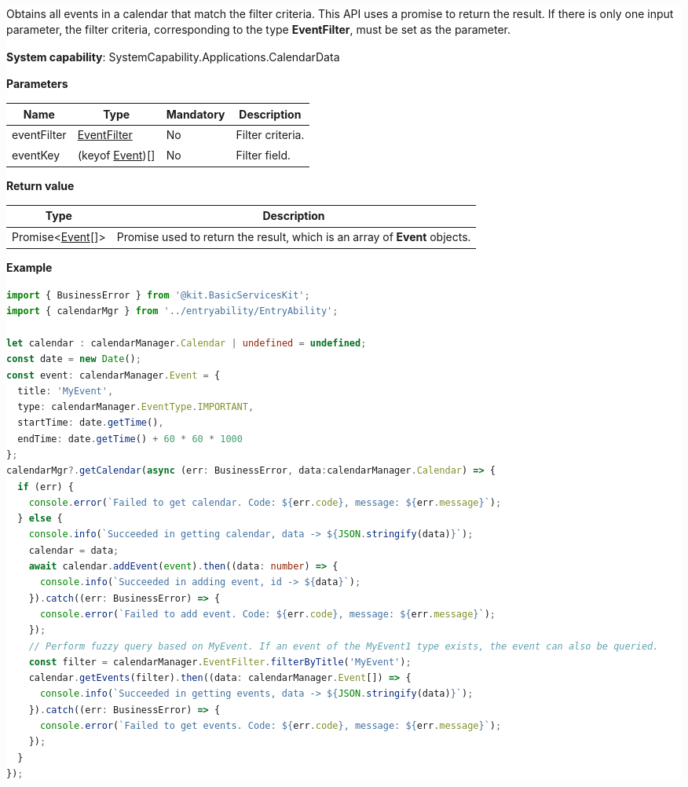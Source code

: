 Obtains all events in a calendar that match the filter criteria. This API uses a promise to return the result.
If there is only one input parameter, the filter criteria, corresponding to the type **EventFilter**, must be set as the parameter.

**System capability**: SystemCapability.Applications.CalendarData

**Parameters**

| Name     | Type                       | Mandatory| Description      |
| ----------- | --------------------------- | ---- | ---------- |
| eventFilter | [EventFilter](#eventfilter) | No  | Filter criteria.|
| eventKey    | (keyof [Event](#event))[]   | No  | Filter field.|

**Return value**

| Type                      | Description                               |
| -------------------------- | ----------------------------------- |
| Promise<[Event](#event)[]> | Promise used to return the result, which is an array of **Event** objects.|

**Example**

```typescript
import { BusinessError } from '@kit.BasicServicesKit';
import { calendarMgr } from '../entryability/EntryAbility';

let calendar : calendarManager.Calendar | undefined = undefined;
const date = new Date();
const event: calendarManager.Event = {
  title: 'MyEvent',
  type: calendarManager.EventType.IMPORTANT,
  startTime: date.getTime(),
  endTime: date.getTime() + 60 * 60 * 1000
};
calendarMgr?.getCalendar(async (err: BusinessError, data:calendarManager.Calendar) => {
  if (err) {
    console.error(`Failed to get calendar. Code: ${err.code}, message: ${err.message}`);
  } else {
    console.info(`Succeeded in getting calendar, data -> ${JSON.stringify(data)}`);
    calendar = data;
    await calendar.addEvent(event).then((data: number) => {
      console.info(`Succeeded in adding event, id -> ${data}`);
    }).catch((err: BusinessError) => {
      console.error(`Failed to add event. Code: ${err.code}, message: ${err.message}`);
    });
    // Perform fuzzy query based on MyEvent. If an event of the MyEvent1 type exists, the event can also be queried.
    const filter = calendarManager.EventFilter.filterByTitle('MyEvent');
    calendar.getEvents(filter).then((data: calendarManager.Event[]) => {
      console.info(`Succeeded in getting events, data -> ${JSON.stringify(data)}`);
    }).catch((err: BusinessError) => {
      console.error(`Failed to get events. Code: ${err.code}, message: ${err.message}`);
    });
  }
});
```
